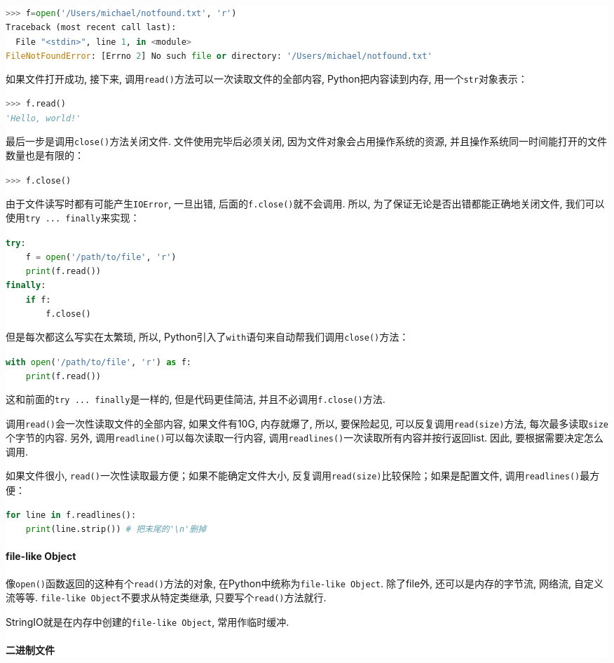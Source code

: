 ```python
>>> f=open('/Users/michael/notfound.txt', 'r')
Traceback (most recent call last):
  File "<stdin>", line 1, in <module>
FileNotFoundError: [Errno 2] No such file or directory: '/Users/michael/notfound.txt'
```

如果文件打开成功, 接下来, 调用`read()`方法可以一次读取文件的全部内容, Python把内容读到内存, 用一个`str`对象表示：

```python
>>> f.read()
'Hello, world!'
```

最后一步是调用`close()`方法关闭文件. 文件使用完毕后必须关闭, 因为文件对象会占用操作系统的资源, 并且操作系统同一时间能打开的文件数量也是有限的：

```python
>>> f.close()
```

由于文件读写时都有可能产生`IOError`, 一旦出错, 后面的`f.close()`就不会调用. 所以, 为了保证无论是否出错都能正确地关闭文件, 我们可以使用`try ... finally`来实现：

```python
try:
    f = open('/path/to/file', 'r')
    print(f.read())
finally:
    if f:
        f.close()
```

但是每次都这么写实在太繁琐, 所以, Python引入了`with`语句来自动帮我们调用`close()`方法：

```python
with open('/path/to/file', 'r') as f:
    print(f.read())
```

这和前面的`try ... finally`是一样的, 但是代码更佳简洁, 并且不必调用`f.close()`方法. 

调用`read()`会一次性读取文件的全部内容, 如果文件有10G, 内存就爆了, 所以, 要保险起见, 可以反复调用`read(size)`方法, 每次最多读取`size`个字节的内容. 另外, 调用`readline()`可以每次读取一行内容, 调用`readlines()`一次读取所有内容并按行返回list. 因此, 要根据需要决定怎么调用. 

如果文件很小, `read()`一次性读取最方便；如果不能确定文件大小, 反复调用`read(size)`比较保险；如果是配置文件, 调用`readlines()`最方便：

```python
for line in f.readlines():
    print(line.strip()) # 把末尾的'\n'删掉
```

#### file-like Object

像`open()`函数返回的这种有个`read()`方法的对象, 在Python中统称为`file-like Object`. 除了file外, 还可以是内存的字节流, 网络流, 自定义流等等. `file-like Object`不要求从特定类继承, 只要写个`read()`方法就行. 

StringIO就是在内存中创建的`file-like Object`, 常用作临时缓冲. 

#### 二进制文件


[这是小白的Python新手教程]: https://www.liaoxuefeng.com/wiki/1016959663602400
[常见的错误类型和继承关系]: https://docs.python.org/3/library/exceptions.html#exception-hierarchy
[Visual Studio Code]: https://code.visualstudio.com/
[PyCharm]: http://www.jetbrains.com/pycharm/
[Python的官方文档]: https://docs.python.org/3/library/functions.html#open
[dumps()方法的参数列表]: https://docs.python.org/3/library/json.html#json.dumps
[为什么猫不吃鱼的理解]: https://www.liaoxuefeng.com/wiki/1016959663602400/1017628290184064#0